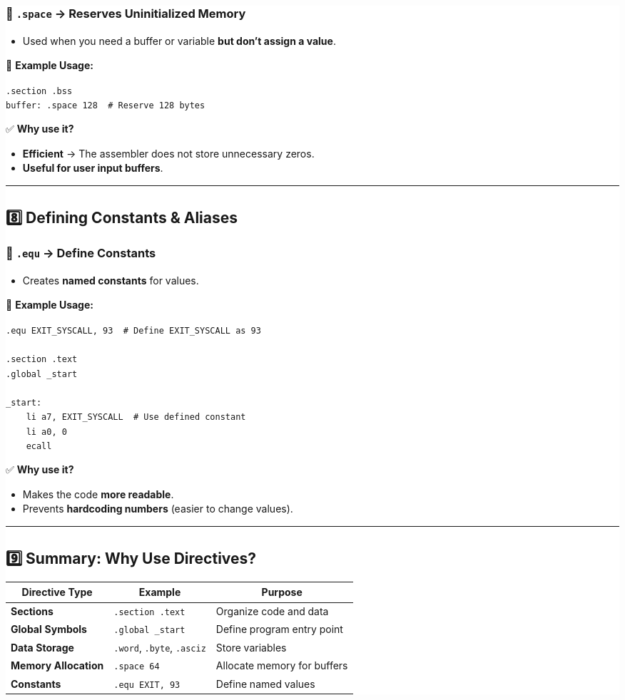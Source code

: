 ### **🔹 `.space` → Reserves Uninitialized Memory**

- Used when you need a buffer or variable **but don’t assign a value**.

📌 **Example Usage:**

```assembly
.section .bss
buffer: .space 128  # Reserve 128 bytes
```

✅ **Why use it?**

- **Efficient** → The assembler does not store unnecessary zeros.
- **Useful for user input buffers**.

---

## **8️⃣ Defining Constants & Aliases**

### **🔹 `.equ` → Define Constants**

- Creates **named constants** for values.

📌 **Example Usage:**

```assembly
.equ EXIT_SYSCALL, 93  # Define EXIT_SYSCALL as 93

.section .text
.global _start

_start:
    li a7, EXIT_SYSCALL  # Use defined constant
    li a0, 0
    ecall
```

✅ **Why use it?**

- Makes the code **more readable**.
- Prevents **hardcoding numbers** (easier to change values).

---

## **9️⃣ Summary: Why Use Directives?**

|**Directive Type**|**Example**|**Purpose**|
|---|---|---|
|**Sections**|`.section .text`|Organize code and data|
|**Global Symbols**|`.global _start`|Define program entry point|
|**Data Storage**|`.word`, `.byte`, `.asciz`|Store variables|
|**Memory Allocation**|`.space 64`|Allocate memory for buffers|
|**Constants**|`.equ EXIT, 93`|Define named values|
